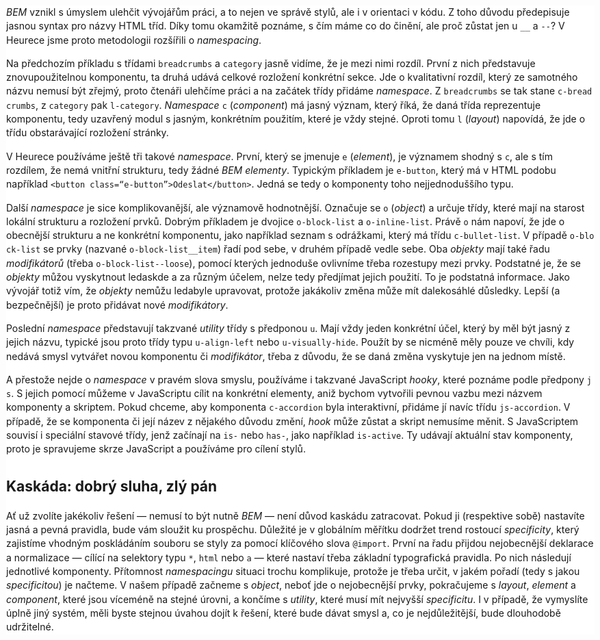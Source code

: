 *BEM* vznikl s úmyslem ulehčit vývojářům práci, a to nejen ve správě stylů, ale i v orientaci v kódu. Z toho důvodu předepisuje jasnou syntax pro názvy HTML tříd. Díky tomu okamžitě poznáme, s čím máme co do činění, ale proč zůstat jen u `__` a `--`? V Heurece jsme proto metodologii rozšířili o *namespacing*.

Na předchozím příkladu s třídami `breadcrumbs` a `category` jasně vidíme, že je mezi nimi rozdíl. První z nich představuje znovupoužitelnou komponentu, ta druhá udává celkové rozložení konkrétní sekce. Jde o kvalitativní rozdíl, který ze samotného názvu nemusí být zřejmý, proto čtenáři ulehčíme práci a na začátek třídy přidáme *namespace*. Z `breadcrumbs` se tak stane `c-breadcrumbs`, z `category` pak `l-category`. *Namespace* `c` (*component*) má jasný význam, který říká, že daná třída reprezentuje komponentu, tedy uzavřený modul s jasným, konkrétním použitím, které je vždy stejné. Oproti tomu `l` (*layout*) napovídá, že jde o třídu obstarávající rozložení stránky.

V Heurece používáme ještě tři takové *namespace*. První, který se jmenuje `e` (*element*), je významem shodný s `c`, ale s tím rozdílem, že nemá vnitřní strukturu, tedy žádné *BEM elementy*. Typickým příkladem je `e-button`, který má v HTML podobu například `<button class=“e-button”>Odeslat</button>`. Jedná se tedy o komponenty toho nejjednoduššího typu.

Další *namespace* je sice komplikovanější, ale významově hodnotnější. Označuje se `o` (*object*) a určuje třídy, které mají na starost lokální strukturu a rozložení prvků. Dobrým příkladem je dvojice `o-block-list` a `o-inline-list`. Právě `o` nám napoví, že jde o obecnější strukturu a ne konkrétní komponentu, jako například seznam s odrážkami, který má třídu `c-bullet-list`. V případě `o-block-list` se prvky (nazvané `o-block-list__item`) řadí pod sebe, v druhém případě vedle sebe. Oba *objekty* mají také řadu *modifikátorů* (třeba `o-block-list--loose`), pomocí kterých jednoduše ovlivníme třeba rozestupy mezi prvky. Podstatné je, že se *objekty* můžou vyskytnout ledaskde a za různým účelem, nelze tedy předjímat jejich použití. To je podstatná informace. Jako vývojář totiž vím, že *objekty* nemůžu ledabyle upravovat, protože jakákoliv změna může mít dalekosáhlé důsledky. Lepší (a bezpečnější) je proto přidávat nové *modifikátory*.

Poslední *namespace* představují takzvané *utility* třídy s předponou `u`. Mají vždy jeden konkrétní účel, který by měl být jasný z jejich názvu, typické jsou proto třídy typu `u-align-left` nebo `u-visually-hide`. Použít by se nicméně měly pouze ve chvíli, kdy nedává smysl vytvářet novou komponentu či *modifikátor*, třeba z důvodu, že se daná změna vyskytuje jen na jednom místě.

A přestože nejde o *namespace* v pravém slova smyslu, používáme i takzvané JavaScript *hooky*, které poznáme podle předpony `js`. S jejich pomocí můžeme v JavaScriptu cílit na konkrétní elementy, aniž bychom vytvořili pevnou vazbu mezi názvem komponenty a skriptem. Pokud chceme, aby komponenta `c-accordion` byla interaktivní, přidáme jí navíc třídu `js-accordion`. V případě, že se komponenta či její název z nějakého důvodu změní, *hook* může zůstat a skript nemusíme měnit. S JavaScriptem souvisí i speciální stavové třídy, jenž začínají na `is-` nebo `has-`, jako například `is-active`. Ty udávají aktuální stav komponenty, proto je spravujeme skrze JavaScript a používáme pro cílení stylů.

## Kaskáda: dobrý sluha, zlý pán

Ať už zvolíte jakékoliv řešení — nemusí to být nutně *BEM* — není důvod kaskádu zatracovat. Pokud ji (respektive sobě) nastavíte jasná a pevná pravidla, bude vám sloužit ku prospěchu. Důležité je v globálním měřítku dodržet trend rostoucí *specificity*, který zajistíme vhodným poskládáním souboru se styly za pomocí klíčového slova `@import`. První na řadu přijdou nejobecnější deklarace a normalizace — cílící na selektory typu `*`, `html` nebo `a` — které nastaví třeba základní typografická pravidla. Po nich následují jednotlivé komponenty. Přítomnost *namespacingu* situaci trochu komplikuje, protože je třeba určit, v jakém pořadí (tedy s jakou *specificitou*) je načteme. V našem případě začneme s *object*, neboť jde o nejobecnější prvky, pokračujeme s *layout*, *element* a *component*, které jsou víceméně na stejné úrovni, a končíme s *utility*, které musí mít nejvyšší *specificitu*. I v případě, že vymyslíte úplně jiný systém, měli byste stejnou úvahou dojít k řešení, které bude dávat smysl a, co je nejdůležitější, bude dlouhodobě udržitelné.
